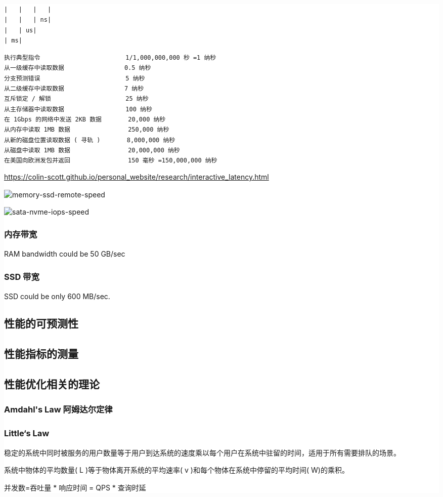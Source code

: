 ```
|   |   |   |
|   |   | ns|
|   | us|
| ms|
```

```
执行典型指令     　　　　　　　　　　  1/1,000,000,000 秒 =1 纳秒
从一级缓存中读取数据 　　　 　　　　   0.5 纳秒
分支预测错误 　　　　　　    　　　　  5 纳秒
从二级缓存中读取数据 　　　　　　　    7 纳秒
互斥锁定 / 解锁 　　　　　　 　　　　  25 纳秒
从主存储器中读取数据 　　    　　　　  100 纳秒
在 1Gbps 的网络中发送 2KB 数据 　　   20,000 纳秒
从内存中读取 1MB 数据 　　　　　　     250,000 纳秒
从新的磁盘位置读取数据 ( 寻轨 ) 　　   8,000,000 纳秒
从磁盘中读取 1MB 数据 　　　　　　     20,000,000 纳秒
在美国向欧洲发包并返回 　　　　　　     150 毫秒 =150,000,000 纳秒
```

<https://colin-scott.github.io/personal_website/research/interactive_latency.html>

![memory-ssd-remote-speed](/memory-ssd-remote-speed.png)

![sata-nvme-iops-speed](/sata-nvme-iops-speed.png)


### 内存带宽

RAM bandwidth could be 50 GB/sec

### SSD 带宽

SSD could be only 600 MB/sec.

## 性能的可预测性


## 性能指标的测量


## 性能优化相关的理论

### Amdahl's Law 阿姆达尔定律

### Little‘s Law

稳定的系统中同时被服务的用户数量等于用户到达系统的速度乘以每个用户在系统中驻留的时间，适用于所有需要排队的场景。

系统中物体的平均数量( L )等于物体离开系统的平均速率( v )和每个物体在系统中停留的平均时间( W)的乘积。

并发数=吞吐量 * 响应时间 = QPS * 查询时延
